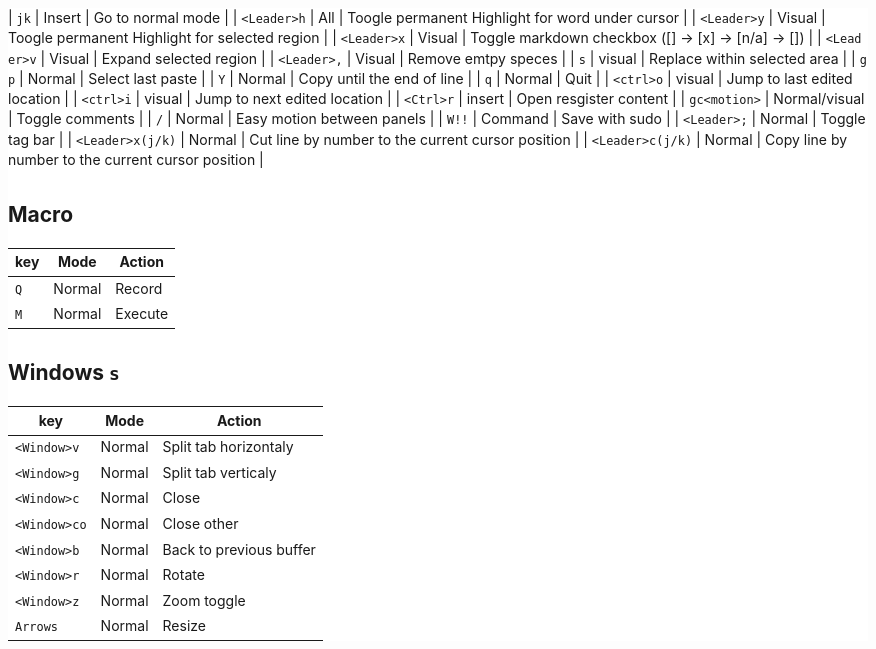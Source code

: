 | `jk`             | Insert        | Go to normal mode                                   |
| `<Leader>h`      | All           | Toogle permanent Highlight for word under cursor    |
| `<Leader>y`      | Visual        | Toogle permanent Highlight for selected region      |
| `<Leader>x`      | Visual        | Toggle markdown checkbox ([] -> [x] -> [n/a] -> []) |
| `<Leader>v`      | Visual        | Expand selected region                              |
| `<Leader>,`      | Visual        | Remove emtpy speces                                 |
| `s`              | visual        | Replace within selected area                        |
| `gp`             | Normal        | Select last paste                                   |
| `Y`              | Normal        | Copy until the end of line                          |
| `q`              | Normal        | Quit                                                |
| `<ctrl>o`        | visual        | Jump to last edited location                        |
| `<ctrl>i`        | visual        | Jump to next edited location                        |
| `<Ctrl>r`        | insert        | Open resgister content                              |
| `gc<motion>`     | Normal/visual | Toggle comments                                     |
| `/`              | Normal        | Easy motion between panels                          |
| `W!!`            | Command       | Save with sudo                                      |
| `<Leader>;`      | Normal        | Toggle tag bar                                      |
| `<Leader>x(j/k)` | Normal        | Cut line by number to the current cursor position   |
| `<Leader>c(j/k)` | Normal        | Copy line by number to the current cursor position  |

## Macro
| key | Mode   | Action  |
| -   | -      | -       |
| `Q` | Normal | Record  |
| `M` | Normal | Execute |

## Windows `s`
| key                | Mode   | Action                  |
| -                  | -      | -                       |
| `<Window>v`        | Normal | Split tab horizontaly   |
| `<Window>g`        | Normal | Split tab verticaly     |
| `<Window>c`        | Normal | Close                   |
| `<Window>co`       | Normal | Close other             |
| `<Window>b`        | Normal | Back to previous buffer |
| `<Window>r`        | Normal | Rotate                  |
| `<Window>z`        | Normal | Zoom toggle             |
| `Arrows`           | Normal | Resize                  |
